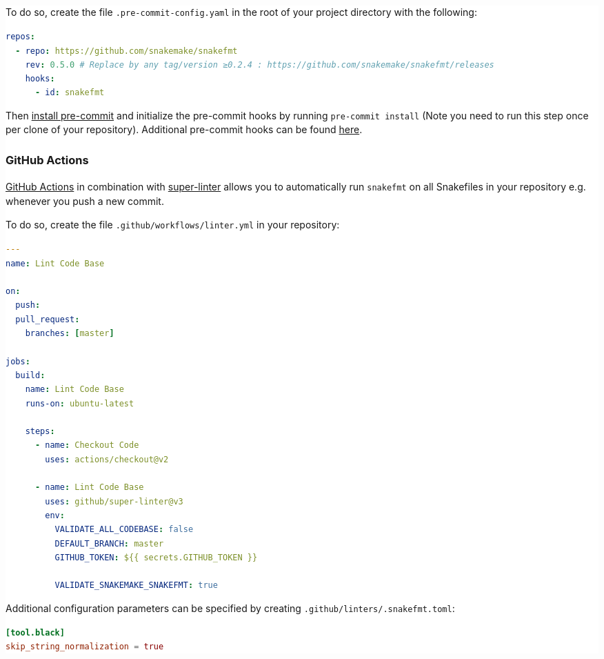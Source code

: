 To do so, create the file `.pre-commit-config.yaml` in the root of your project directory with the following:

```yaml
repos:
  - repo: https://github.com/snakemake/snakefmt
    rev: 0.5.0 # Replace by any tag/version ≥0.2.4 : https://github.com/snakemake/snakefmt/releases
    hooks:
      - id: snakefmt
```

Then [install pre-commit](https://pre-commit.com/#installation) and initialize the pre-commit hooks by running `pre-commit install` (Note you need to run this step once per clone of your repository). Additional pre-commit hooks can be found [here](https://pre-commit.com/hooks.html).

### GitHub Actions

[GitHub Actions](https://github.com/features/actions) in combination with [super-linter](https://github.com/github/super-linter) allows you to automatically run `snakefmt` on all Snakefiles in your repository e.g. whenever you push a new commit.

To do so, create the file `.github/workflows/linter.yml` in your repository:
```yaml
---
name: Lint Code Base

on:
  push:
  pull_request:
    branches: [master]

jobs:
  build:
    name: Lint Code Base
    runs-on: ubuntu-latest

    steps:
      - name: Checkout Code
        uses: actions/checkout@v2

      - name: Lint Code Base
        uses: github/super-linter@v3
        env:
          VALIDATE_ALL_CODEBASE: false
          DEFAULT_BRANCH: master
          GITHUB_TOKEN: ${{ secrets.GITHUB_TOKEN }}

          VALIDATE_SNAKEMAKE_SNAKEFMT: true
```

Additional configuration parameters can be specified by creating `.github/linters/.snakefmt.toml`:
```toml
[tool.black]
skip_string_normalization = true
```


[TOC]: #
[snakemake]: https://snakemake.readthedocs.io/
[black]: https://black.readthedocs.io/en/stable/
[black-config]: https://github.com/psf/black#pyprojecttoml
[pyproject]: https://github.com/snakemake/snakefmt/blob/master/pyproject.toml
[poetry]: https://python-poetry.org
[contributing]: CONTRIBUTING.md
[changes]: CHANGELOG.md
[doi-shield]: https://img.shields.io/badge/DOI-10.12688%2Ff1000research.29032.2-brightgreen.svg
[doi]: https://doi.org/10.12688/f1000research.29032.2